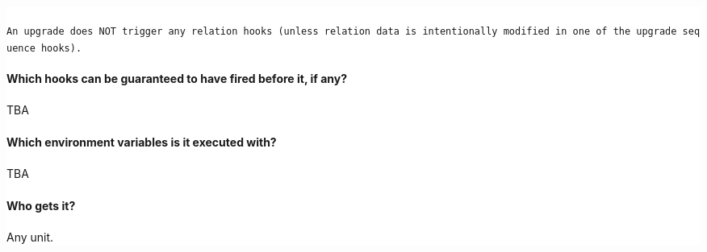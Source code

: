 ```{important}

An upgrade does NOT trigger any relation hooks (unless relation data is intentionally modified in one of the upgrade sequence hooks).
```

#### Which hooks can be guaranteed to have fired before it, if any?

TBA

#### Which environment variables is it executed with? 

TBA

#### Who gets it?

Any unit.


